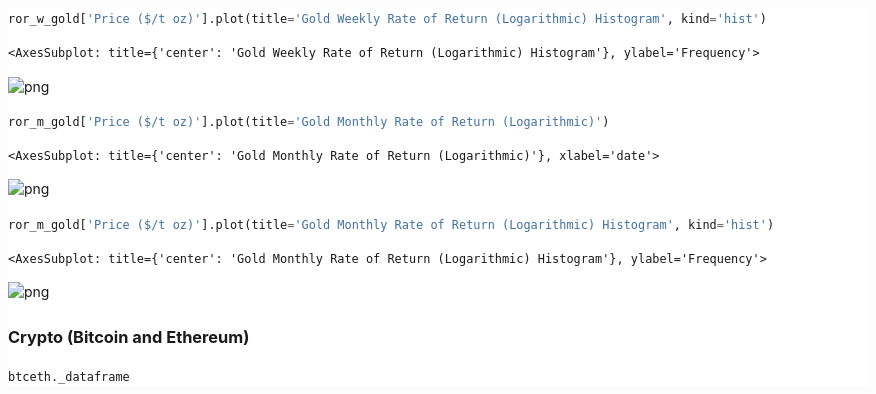 


```python
ror_w_gold['Price ($/t oz)'].plot(title='Gold Weekly Rate of Return (Logarithmic) Histogram', kind='hist')
```




    <AxesSubplot: title={'center': 'Gold Weekly Rate of Return (Logarithmic) Histogram'}, ylabel='Frequency'>




    
![png](output_48_1.png)
    



```python
ror_m_gold['Price ($/t oz)'].plot(title='Gold Monthly Rate of Return (Logarithmic)')
```




    <AxesSubplot: title={'center': 'Gold Monthly Rate of Return (Logarithmic)'}, xlabel='date'>




    
![png](output_49_1.png)
    



```python
ror_m_gold['Price ($/t oz)'].plot(title='Gold Monthly Rate of Return (Logarithmic) Histogram', kind='hist')
```




    <AxesSubplot: title={'center': 'Gold Monthly Rate of Return (Logarithmic) Histogram'}, ylabel='Frequency'>




    
![png](output_50_1.png)
    


### Crypto (Bitcoin and Ethereum)

```python
btceth._dataframe
```




<div>
<style scoped>
    .dataframe tbody tr th:only-of-type {
        vertical-align: middle;
    }
